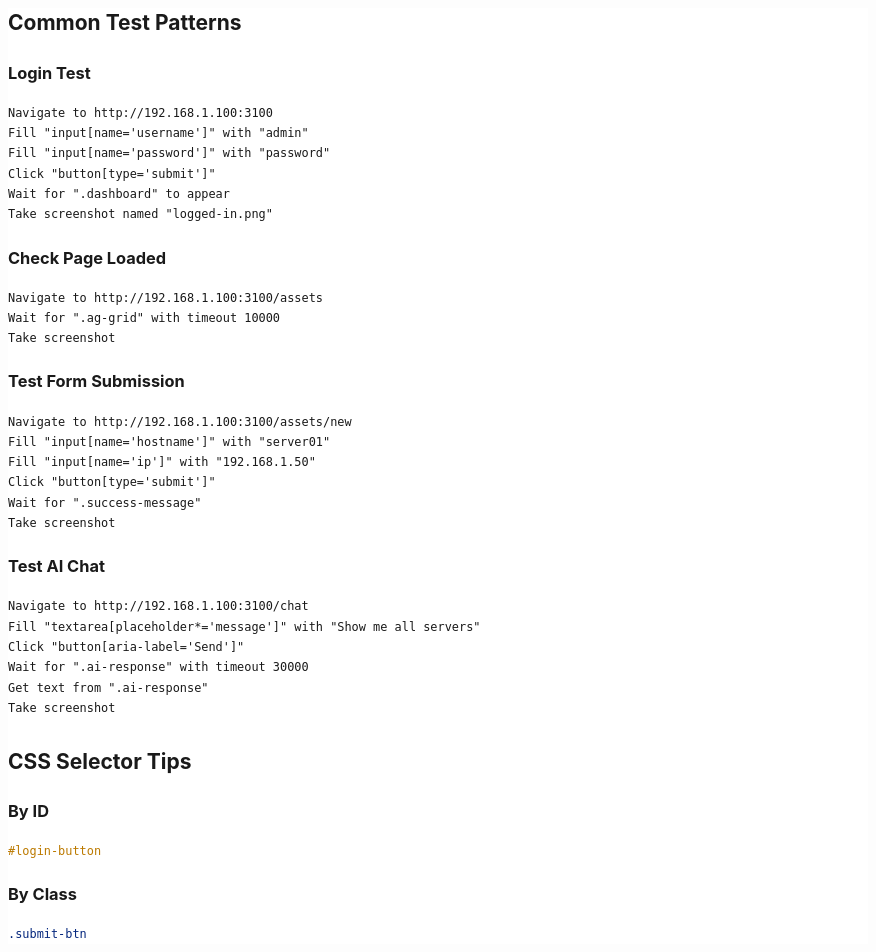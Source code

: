 ## Common Test Patterns

### Login Test
```
Navigate to http://192.168.1.100:3100
Fill "input[name='username']" with "admin"
Fill "input[name='password']" with "password"
Click "button[type='submit']"
Wait for ".dashboard" to appear
Take screenshot named "logged-in.png"
```

### Check Page Loaded
```
Navigate to http://192.168.1.100:3100/assets
Wait for ".ag-grid" with timeout 10000
Take screenshot
```

### Test Form Submission
```
Navigate to http://192.168.1.100:3100/assets/new
Fill "input[name='hostname']" with "server01"
Fill "input[name='ip']" with "192.168.1.50"
Click "button[type='submit']"
Wait for ".success-message"
Take screenshot
```

### Test AI Chat
```
Navigate to http://192.168.1.100:3100/chat
Fill "textarea[placeholder*='message']" with "Show me all servers"
Click "button[aria-label='Send']"
Wait for ".ai-response" with timeout 30000
Get text from ".ai-response"
Take screenshot
```

## CSS Selector Tips

### By ID
```css
#login-button
```

### By Class
```css
.submit-btn
```
